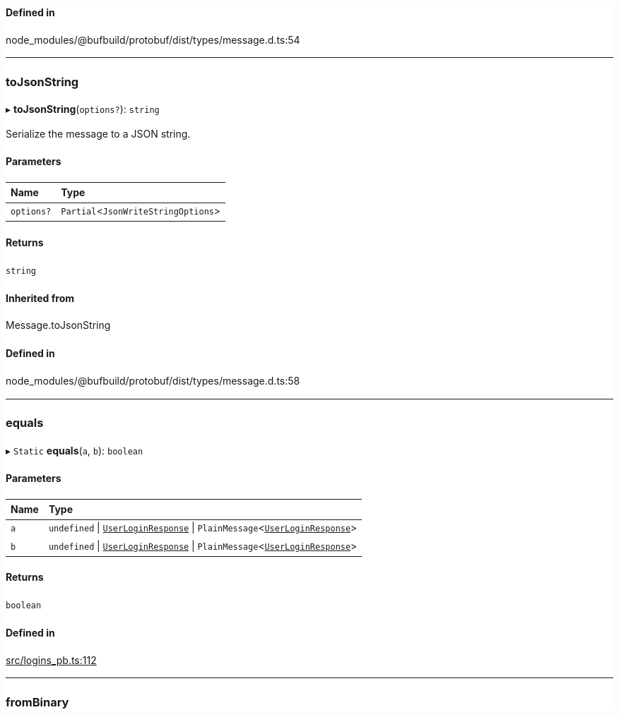 #### Defined in

node_modules/@bufbuild/protobuf/dist/types/message.d.ts:54

___

### toJsonString

▸ **toJsonString**(`options?`): `string`

Serialize the message to a JSON string.

#### Parameters

| Name | Type |
| :------ | :------ |
| `options?` | `Partial`<`JsonWriteStringOptions`\> |

#### Returns

`string`

#### Inherited from

Message.toJsonString

#### Defined in

node_modules/@bufbuild/protobuf/dist/types/message.d.ts:58

___

### equals

▸ `Static` **equals**(`a`, `b`): `boolean`

#### Parameters

| Name | Type |
| :------ | :------ |
| `a` | `undefined` \| [`UserLoginResponse`](UserLoginResponse.md) \| `PlainMessage`<[`UserLoginResponse`](UserLoginResponse.md)\> |
| `b` | `undefined` \| [`UserLoginResponse`](UserLoginResponse.md) \| `PlainMessage`<[`UserLoginResponse`](UserLoginResponse.md)\> |

#### Returns

`boolean`

#### Defined in

[src/logins_pb.ts:112](https://github.com/TCUBEAI-TECHNOLOGIES-PRIVATE-LIMITED/ts-sdk/blob/85a94f2/src/logins_pb.ts#L112)

___

### fromBinary
